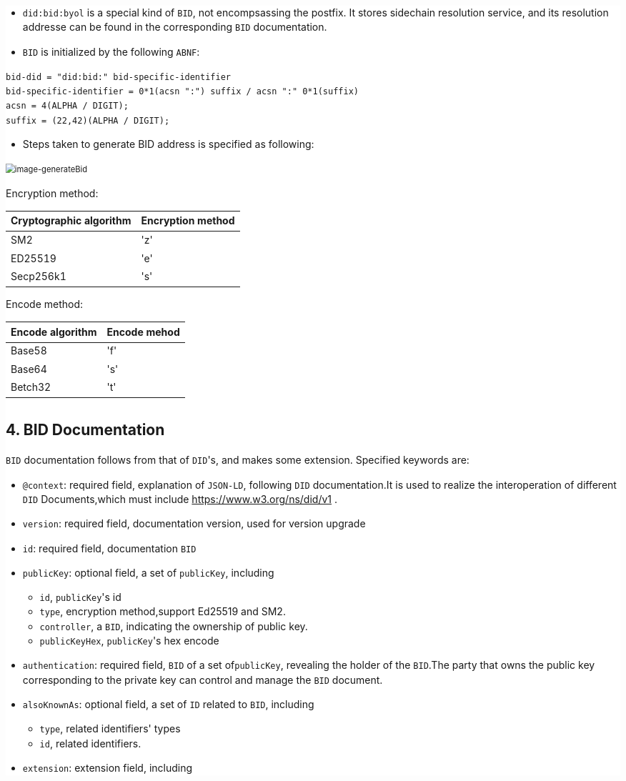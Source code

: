 - <code>did:bid:byol</code> is a special kind of <code>BID</code>, not encompsassing the postfix. It stores sidechain resolution service, and its resolution addresse can be found in the corresponding <code>BID</code> documentation.

- <code>BID</code> is initialized by the following <code>ABNF</code>:

```
bid-did = "did:bid:" bid-specific-identifier 
bid-specific-identifier = 0*1(acsn ":") suffix / acsn ":" 0*1(suffix) 
acsn = 4(ALPHA / DIGIT); 
suffix = (22,42)(ALPHA / DIGIT);
```

- Steps taken to generate BID address is specified as following:

<img src="image/generateBid.png" alt="image-generateBid" style="zoom:80%;" center/>

Encryption method:

| Cryptographic algorithm | Encryption method |
| ----------------------- | ----------------- |
| SM2                     | 'z'               |
| ED25519                 | 'e'               |
| Secp256k1               | 's'               |

Encode method:

| Encode algorithm | Encode mehod |
| ---------------- | ------------ |
| Base58           | 'f'          |
| Base64           | 's'          |
| Betch32          | 't'          |



## 4. BID Documentation
<code>BID</code> documentation follows from that of <code>DID</code>'s, and makes some extension. Specified keywords are: 

- <code>@context</code>: required field, explanation of <code>JSON-LD</code>, following <code>DID</code> documentation.It is used to realize the interoperation of different  <code>DID</code> Documents,which must include https://www.w3.org/ns/did/v1 .
- <code>version</code>:  required field, documentation version, used for version upgrade
- <code>id</code>:  required field, documentation <code>BID</code>
- <code>publicKey</code>:  optional field, a set of <code>publicKey</code>, including
  
    * <code>id</code>, <code>publicKey</code>'s id
    * <code>type</code>, encryption method,support Ed25519 and SM2.
    * <code>controller</code>, a <code>BID</code>, indicating the ownership of public key.
    * <code>publicKeyHex</code>, <code>publicKey</code>'s hex encode
- <code>authentication</code>:  required field, <code>BID</code> of a set of<code>publicKey</code>, revealing the holder of the <code>BID</code>.The party that owns the public key corresponding to the private key can control and manage the <code>BID</code> document.  
- <code>alsoKnownAs</code>: optional field, a set of <code>ID</code> related to <code>BID</code>, including
    * <code>type</code>, related identifiers' types
    * <code>id</code>, related identifiers.
- <code>extension</code>: extension field, including
    